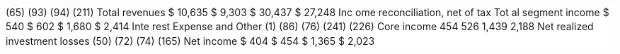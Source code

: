 <td></td>
<td>(65)</td>
<td>(93)</td>
<td>(94)</td>
<td>(211)</td>
</tr>
<tr>
<td>Total revenues</td>
<td>$</td>
<td>10,635 $</td>
<td>9,303  $</td>
<td>30,437 $</td>
<td>27,248</td>
</tr>
<tr>
<td>Inc ome reconciliation, net of tax</td>
<td></td>
<td></td>
<td></td>
<td></td>
<td></td>
</tr>
<tr>
<td>Tot al segment income</td>
<td>$</td>
<td>540 $</td>
<td>602  $</td>
<td>1,680 $</td>
<td>2,414</td>
</tr>
<tr>
<td>Inte rest Expense and Other  (1)</td>
<td></td>
<td>(86)</td>
<td>(76)</td>
<td>(241)</td>
<td>(226)</td>
</tr>
<tr>
<td>Core income</td>
<td></td>
<td>454</td>
<td>526</td>
<td>1,439</td>
<td>2,188</td>
</tr>
<tr>
<td>Net realized investment losses</td>
<td></td>
<td>(50)</td>
<td>(72)</td>
<td>(74)</td>
<td>(165)</td>
</tr>
<tr>
<td>Net income</td>
<td>$</td>
<td>404 $</td>
<td>454  $</td>
<td>1,365 $</td>
<td>2,023</td>
</tr>
</tbody>
</table>